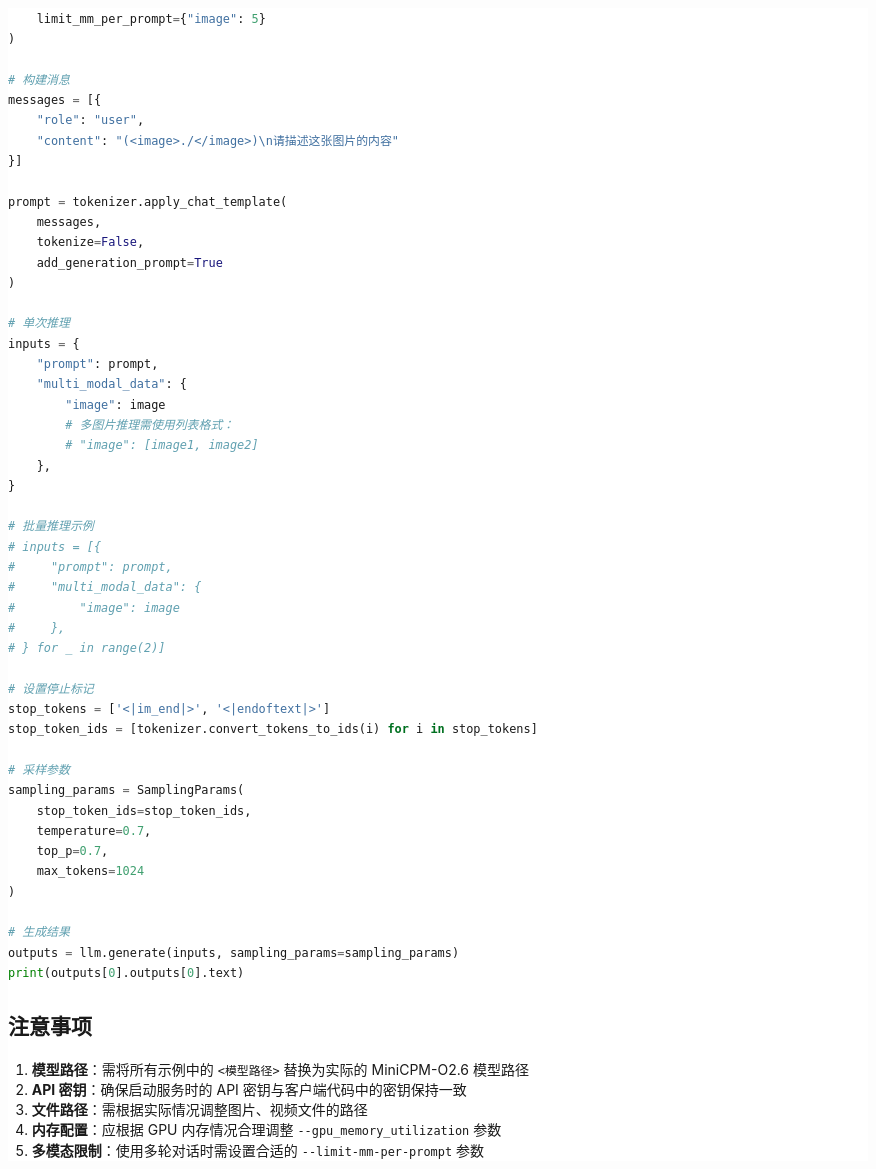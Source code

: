 ```python
    limit_mm_per_prompt={"image": 5}
)

# 构建消息
messages = [{
    "role": "user",
    "content": "(<image>./</image>)\n请描述这张图片的内容"
}]

prompt = tokenizer.apply_chat_template(
    messages,
    tokenize=False,
    add_generation_prompt=True
)

# 单次推理
inputs = {
    "prompt": prompt,
    "multi_modal_data": {
        "image": image
        # 多图片推理需使用列表格式：
        # "image": [image1, image2] 
    },
}

# 批量推理示例
# inputs = [{
#     "prompt": prompt,
#     "multi_modal_data": {
#         "image": image
#     },
# } for _ in range(2)]

# 设置停止标记
stop_tokens = ['<|im_end|>', '<|endoftext|>']
stop_token_ids = [tokenizer.convert_tokens_to_ids(i) for i in stop_tokens]

# 采样参数
sampling_params = SamplingParams(
    stop_token_ids=stop_token_ids, 
    temperature=0.7,
    top_p=0.7,
    max_tokens=1024
)

# 生成结果
outputs = llm.generate(inputs, sampling_params=sampling_params)
print(outputs[0].outputs[0].text)
```

## 注意事项

1. **模型路径**：需将所有示例中的 `<模型路径>` 替换为实际的 MiniCPM-O2.6 模型路径
2. **API 密钥**：确保启动服务时的 API 密钥与客户端代码中的密钥保持一致
3. **文件路径**：需根据实际情况调整图片、视频文件的路径
4. **内存配置**：应根据 GPU 内存情况合理调整 `--gpu_memory_utilization` 参数
5. **多模态限制**：使用多轮对话时需设置合适的 `--limit-mm-per-prompt` 参数